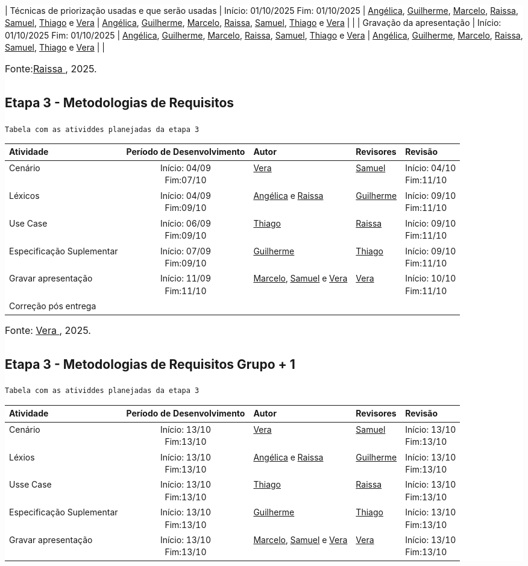 | Técnicas de priorização usadas e que serão usadas | Início: 01/10/2025 Fim: 01/10/2025 | [Angélica](https:/github.com/angelicaccampos), [Guilherme](https:/github.com/GuilhermeOliveira1327), [Marcelo](https:/github.com/MatielloAL), [Raissa](https:/github.com/RaissaAndradeS), [Samuel](https:/github.com/samuelncaetano), [Thiago](https:/github.com/Acciolyy) e [Vera](https:/github.com/verabelucia) | [Angélica](https:/github.com/angelicaccampos), [Guilherme](https:/github.com/GuilhermeOliveira1327), [Marcelo](https:/github.com/MatielloAL), [Raissa](https:/github.com/RaissaAndradeS), [Samuel](https:/github.com/samuelncaetano), [Thiago](https:/github.com/Acciolyy) e [Vera](https:/github.com/verabelucia) |         |
| Gravação da apresentação                          | Início: 01/10/2025 Fim: 01/10/2025 | [Angélica](https:/github.com/angelicaccampos), [Guilherme](https:/github.com/GuilhermeOliveira1327), [Marcelo](https:/github.com/MatielloAL), [Raissa](https:/github.com/RaissaAndradeS), [Samuel](https:/github.com/samuelncaetano), [Thiago](https:/github.com/Acciolyy) e [Vera](https:/github.com/verabelucia) | [Angélica](https:/github.com/angelicaccampos), [Guilherme](https:/github.com/GuilhermeOliveira1327), [Marcelo](https:/github.com/MatielloAL), [Raissa](https:/github.com/RaissaAndradeS), [Samuel](https:/github.com/samuelncaetano), [Thiago](https:/github.com/Acciolyy) e [Vera](https:/github.com/verabelucia) |         |

<font size="3">Fonte:[Raissa ](https://github.com/RaissaAndradeS), 2025.</p></font>

## Etapa 3 - Metodologias de Requisitos

    Tabela com as atividdes planejadas da etapa 3

| Atividade                 | Período de Desenvolvimento  | Autor                                                                                                                          | Revisores                                            | Revisão                     |
| :------------------------ | :-------------------------: | :----------------------------------------------------------------------------------------------------------------------------- | :--------------------------------------------------- | :-------------------------- |
| Cenário                   | Início: 04/09<br/>Fim:07/10 | [Vera](https://github.com/verabelucia)                                                                                         | [Samuel](https://github.com/samuelncaetano)          | Início: 04/10<br/>Fim:11/10 |
| Léxicos                   | Início: 04/09<br/>Fim:09/10 | [Angélica](https:/github.com/angelicaccampos) e [Raissa](https://github.com/RaissaAndradeS)                                    | [Guilherme](https:/github.com/GuilhermeOliveira1327) | Início: 09/10<br/>Fim:11/10 |
| Use Case                  | Início: 06/09<br/>Fim:09/10 | [Thiago](https://github.com/Acciolyy)                                                                                          | [Raissa](https://github.com/RaissaAndradeS)          | Início: 09/10<br/>Fim:11/10 |
| Especificação Suplementar | Início: 07/09<br/>Fim:09/10 | [Guilherme](https:/github.com/GuilhermeOliveira1327)                                                                           | [Thiago](https://github.com/Acciolyy)                | Início: 09/10<br/>Fim:11/10 |
| Gravar apresentação       | Início: 11/09<br/>Fim:11/10 | [Marcelo](https://github.com/MatielloAL), [Samuel](https://github.com/samuelncaetano) e [Vera](https://github.com/verabelucia) | [Vera](https://github.com/verabelucia)               | Início: 10/10<br/>Fim:11/10 |
| Correção pós entrega      |                             |                                                                                                                                |                                                      |                             |

<font size="3">Fonte: [Vera ](https://github.com/verabelucia), 2025.</p></font>

## Etapa 3 - Metodologias de Requisitos Grupo + 1

    Tabela com as atividdes planejadas da etapa 3

| Atividade                 | Período de Desenvolvimento  | Autor                                                                                                                          | Revisores                                            | Revisão                     |
| :------------------------ | :-------------------------: | :----------------------------------------------------------------------------------------------------------------------------- | :--------------------------------------------------- | :-------------------------- |
| Cenário                   | Início: 13/10<br/>Fim:13/10 | [Vera](https://github.com/verabelucia)                                                                                         | [Samuel](https://github.com/samuelncaetano)          | Início: 13/10<br/>Fim:13/10 |
| Léxios                    | Início: 13/10<br/>Fim:13/10 | [Angélica](https:/github.com/angelicaccampos) e [Raissa](https://github.com/RaissaAndradeS)                                    | [Guilherme](https:/github.com/GuilhermeOliveira1327) | Início: 13/10<br/>Fim:13/10 |
| Usse Case                 | Início: 13/10<br/>Fim:13/10 | [Thiago](https://github.com/Acciolyy)                                                                                          | [Raissa](https://github.com/RaissaAndradeS)          | Início: 13/10<br/>Fim:13/10 |
| Especificação Suplementar | Início: 13/10<br/>Fim:13/10 | [Guilherme](https:/github.com/GuilhermeOliveira1327)                                                                           | [Thiago](https://github.com/Acciolyy)                | Início: 13/10<br/>Fim:13/10 |
| Gravar apresentação       | Início: 13/10<br/>Fim:13/10 | [Marcelo](https://github.com/MatielloAL), [Samuel](https://github.com/samuelncaetano) e [Vera](https://github.com/verabelucia) | [Vera](https://github.com/verabelucia)               | Início: 13/10<br/>Fim:13/10 |
